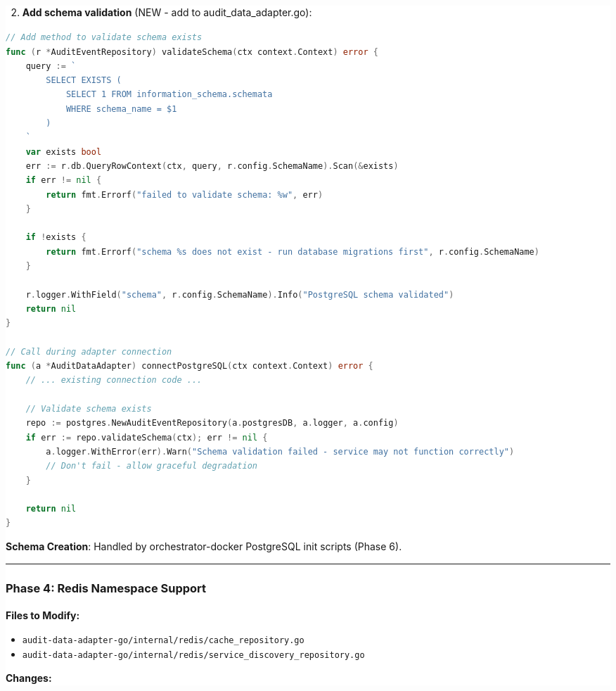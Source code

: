 2. **Add schema validation** (NEW - add to audit_data_adapter.go):
```go
// Add method to validate schema exists
func (r *AuditEventRepository) validateSchema(ctx context.Context) error {
    query := `
        SELECT EXISTS (
            SELECT 1 FROM information_schema.schemata
            WHERE schema_name = $1
        )
    `
    var exists bool
    err := r.db.QueryRowContext(ctx, query, r.config.SchemaName).Scan(&exists)
    if err != nil {
        return fmt.Errorf("failed to validate schema: %w", err)
    }

    if !exists {
        return fmt.Errorf("schema %s does not exist - run database migrations first", r.config.SchemaName)
    }

    r.logger.WithField("schema", r.config.SchemaName).Info("PostgreSQL schema validated")
    return nil
}

// Call during adapter connection
func (a *AuditDataAdapter) connectPostgreSQL(ctx context.Context) error {
    // ... existing connection code ...

    // Validate schema exists
    repo := postgres.NewAuditEventRepository(a.postgresDB, a.logger, a.config)
    if err := repo.validateSchema(ctx); err != nil {
        a.logger.WithError(err).Warn("Schema validation failed - service may not function correctly")
        // Don't fail - allow graceful degradation
    }

    return nil
}
```

**Schema Creation**: Handled by orchestrator-docker PostgreSQL init scripts (Phase 6).

---

### Phase 4: Redis Namespace Support

**Files to Modify:**
- `audit-data-adapter-go/internal/redis/cache_repository.go`
- `audit-data-adapter-go/internal/redis/service_discovery_repository.go`

**Changes:**
